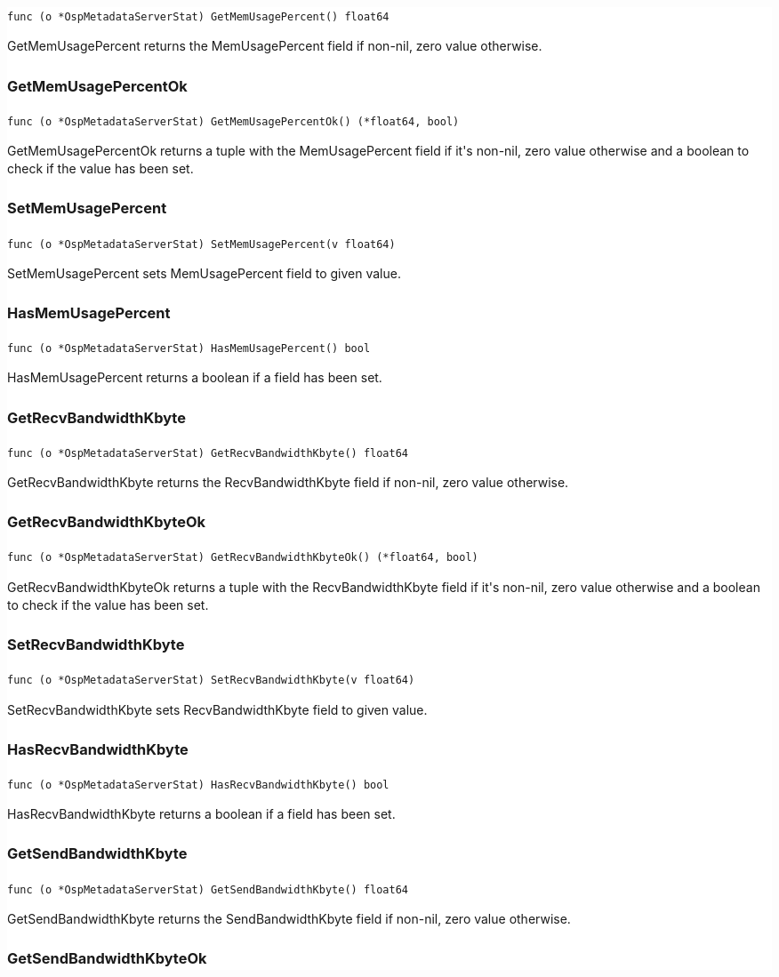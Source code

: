 `func (o *OspMetadataServerStat) GetMemUsagePercent() float64`

GetMemUsagePercent returns the MemUsagePercent field if non-nil, zero value otherwise.

### GetMemUsagePercentOk

`func (o *OspMetadataServerStat) GetMemUsagePercentOk() (*float64, bool)`

GetMemUsagePercentOk returns a tuple with the MemUsagePercent field if it's non-nil, zero value otherwise
and a boolean to check if the value has been set.

### SetMemUsagePercent

`func (o *OspMetadataServerStat) SetMemUsagePercent(v float64)`

SetMemUsagePercent sets MemUsagePercent field to given value.

### HasMemUsagePercent

`func (o *OspMetadataServerStat) HasMemUsagePercent() bool`

HasMemUsagePercent returns a boolean if a field has been set.

### GetRecvBandwidthKbyte

`func (o *OspMetadataServerStat) GetRecvBandwidthKbyte() float64`

GetRecvBandwidthKbyte returns the RecvBandwidthKbyte field if non-nil, zero value otherwise.

### GetRecvBandwidthKbyteOk

`func (o *OspMetadataServerStat) GetRecvBandwidthKbyteOk() (*float64, bool)`

GetRecvBandwidthKbyteOk returns a tuple with the RecvBandwidthKbyte field if it's non-nil, zero value otherwise
and a boolean to check if the value has been set.

### SetRecvBandwidthKbyte

`func (o *OspMetadataServerStat) SetRecvBandwidthKbyte(v float64)`

SetRecvBandwidthKbyte sets RecvBandwidthKbyte field to given value.

### HasRecvBandwidthKbyte

`func (o *OspMetadataServerStat) HasRecvBandwidthKbyte() bool`

HasRecvBandwidthKbyte returns a boolean if a field has been set.

### GetSendBandwidthKbyte

`func (o *OspMetadataServerStat) GetSendBandwidthKbyte() float64`

GetSendBandwidthKbyte returns the SendBandwidthKbyte field if non-nil, zero value otherwise.

### GetSendBandwidthKbyteOk
